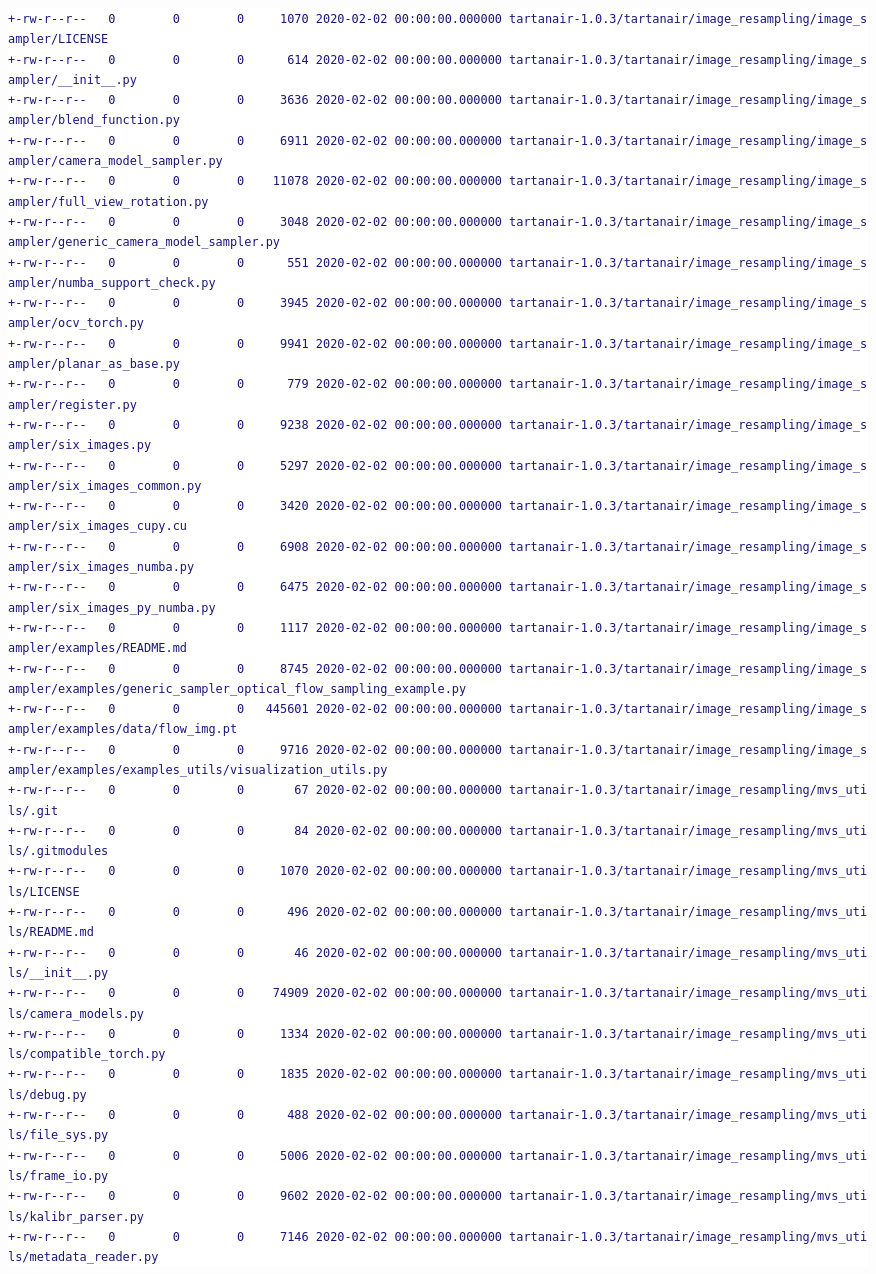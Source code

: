```diff
+-rw-r--r--   0        0        0     1070 2020-02-02 00:00:00.000000 tartanair-1.0.3/tartanair/image_resampling/image_sampler/LICENSE
+-rw-r--r--   0        0        0      614 2020-02-02 00:00:00.000000 tartanair-1.0.3/tartanair/image_resampling/image_sampler/__init__.py
+-rw-r--r--   0        0        0     3636 2020-02-02 00:00:00.000000 tartanair-1.0.3/tartanair/image_resampling/image_sampler/blend_function.py
+-rw-r--r--   0        0        0     6911 2020-02-02 00:00:00.000000 tartanair-1.0.3/tartanair/image_resampling/image_sampler/camera_model_sampler.py
+-rw-r--r--   0        0        0    11078 2020-02-02 00:00:00.000000 tartanair-1.0.3/tartanair/image_resampling/image_sampler/full_view_rotation.py
+-rw-r--r--   0        0        0     3048 2020-02-02 00:00:00.000000 tartanair-1.0.3/tartanair/image_resampling/image_sampler/generic_camera_model_sampler.py
+-rw-r--r--   0        0        0      551 2020-02-02 00:00:00.000000 tartanair-1.0.3/tartanair/image_resampling/image_sampler/numba_support_check.py
+-rw-r--r--   0        0        0     3945 2020-02-02 00:00:00.000000 tartanair-1.0.3/tartanair/image_resampling/image_sampler/ocv_torch.py
+-rw-r--r--   0        0        0     9941 2020-02-02 00:00:00.000000 tartanair-1.0.3/tartanair/image_resampling/image_sampler/planar_as_base.py
+-rw-r--r--   0        0        0      779 2020-02-02 00:00:00.000000 tartanair-1.0.3/tartanair/image_resampling/image_sampler/register.py
+-rw-r--r--   0        0        0     9238 2020-02-02 00:00:00.000000 tartanair-1.0.3/tartanair/image_resampling/image_sampler/six_images.py
+-rw-r--r--   0        0        0     5297 2020-02-02 00:00:00.000000 tartanair-1.0.3/tartanair/image_resampling/image_sampler/six_images_common.py
+-rw-r--r--   0        0        0     3420 2020-02-02 00:00:00.000000 tartanair-1.0.3/tartanair/image_resampling/image_sampler/six_images_cupy.cu
+-rw-r--r--   0        0        0     6908 2020-02-02 00:00:00.000000 tartanair-1.0.3/tartanair/image_resampling/image_sampler/six_images_numba.py
+-rw-r--r--   0        0        0     6475 2020-02-02 00:00:00.000000 tartanair-1.0.3/tartanair/image_resampling/image_sampler/six_images_py_numba.py
+-rw-r--r--   0        0        0     1117 2020-02-02 00:00:00.000000 tartanair-1.0.3/tartanair/image_resampling/image_sampler/examples/README.md
+-rw-r--r--   0        0        0     8745 2020-02-02 00:00:00.000000 tartanair-1.0.3/tartanair/image_resampling/image_sampler/examples/generic_sampler_optical_flow_sampling_example.py
+-rw-r--r--   0        0        0   445601 2020-02-02 00:00:00.000000 tartanair-1.0.3/tartanair/image_resampling/image_sampler/examples/data/flow_img.pt
+-rw-r--r--   0        0        0     9716 2020-02-02 00:00:00.000000 tartanair-1.0.3/tartanair/image_resampling/image_sampler/examples/examples_utils/visualization_utils.py
+-rw-r--r--   0        0        0       67 2020-02-02 00:00:00.000000 tartanair-1.0.3/tartanair/image_resampling/mvs_utils/.git
+-rw-r--r--   0        0        0       84 2020-02-02 00:00:00.000000 tartanair-1.0.3/tartanair/image_resampling/mvs_utils/.gitmodules
+-rw-r--r--   0        0        0     1070 2020-02-02 00:00:00.000000 tartanair-1.0.3/tartanair/image_resampling/mvs_utils/LICENSE
+-rw-r--r--   0        0        0      496 2020-02-02 00:00:00.000000 tartanair-1.0.3/tartanair/image_resampling/mvs_utils/README.md
+-rw-r--r--   0        0        0       46 2020-02-02 00:00:00.000000 tartanair-1.0.3/tartanair/image_resampling/mvs_utils/__init__.py
+-rw-r--r--   0        0        0    74909 2020-02-02 00:00:00.000000 tartanair-1.0.3/tartanair/image_resampling/mvs_utils/camera_models.py
+-rw-r--r--   0        0        0     1334 2020-02-02 00:00:00.000000 tartanair-1.0.3/tartanair/image_resampling/mvs_utils/compatible_torch.py
+-rw-r--r--   0        0        0     1835 2020-02-02 00:00:00.000000 tartanair-1.0.3/tartanair/image_resampling/mvs_utils/debug.py
+-rw-r--r--   0        0        0      488 2020-02-02 00:00:00.000000 tartanair-1.0.3/tartanair/image_resampling/mvs_utils/file_sys.py
+-rw-r--r--   0        0        0     5006 2020-02-02 00:00:00.000000 tartanair-1.0.3/tartanair/image_resampling/mvs_utils/frame_io.py
+-rw-r--r--   0        0        0     9602 2020-02-02 00:00:00.000000 tartanair-1.0.3/tartanair/image_resampling/mvs_utils/kalibr_parser.py
+-rw-r--r--   0        0        0     7146 2020-02-02 00:00:00.000000 tartanair-1.0.3/tartanair/image_resampling/mvs_utils/metadata_reader.py
```